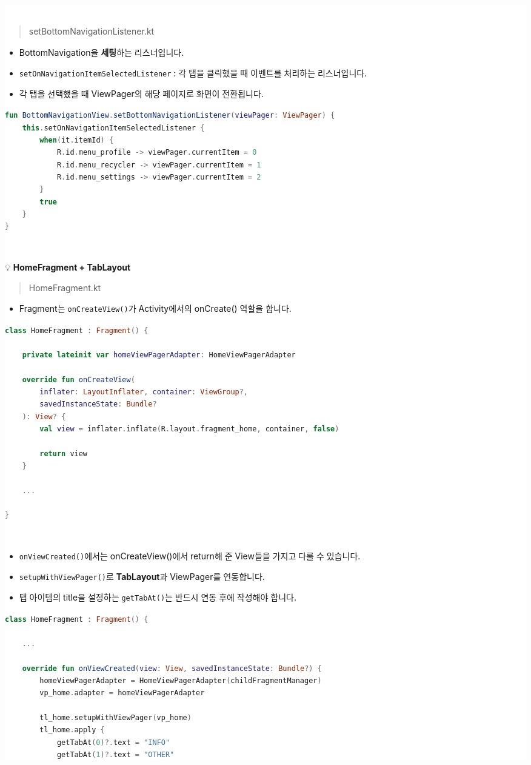 </br>

> setBottomNavigationListener.kt

* BottomNavigation을 **세팅**하는 리스너입니다.

* `setOnNavigationItemSelectedListener` : 각 탭을 클릭했을 때 이벤트를 처리하는 리스너입니다.

* 각 탭을 선택했을 때 ViewPager의 해당 페이지로 화면이 전환됩니다.

```kotlin
fun BottomNavigationView.setBottomNavigationListener(viewPager: ViewPager) {
    this.setOnNavigationItemSelectedListener {
        when(it.itemId) {
            R.id.menu_profile -> viewPager.currentItem = 0
            R.id.menu_recycler -> viewPager.currentItem = 1
            R.id.menu_settings -> viewPager.currentItem = 2
        }
        true
    }
}
```

</br>

:bulb: **HomeFragment + TabLayout**

> HomeFragment.kt

* Fragment는 `onCreateView()`가 Activity에서의 onCreate() 역할을 합니다.

```kotlin
class HomeFragment : Fragment() {

    private lateinit var homeViewPagerAdapter: HomeViewPagerAdapter

    override fun onCreateView(
        inflater: LayoutInflater, container: ViewGroup?,
        savedInstanceState: Bundle?
    ): View? {
        val view = inflater.inflate(R.layout.fragment_home, container, false)

        return view
    }
    
    ...

}    
```

</br>

* `onViewCreated()`에서는 onCreateView()에서 return해 준 View들을 가지고 다룰 수 있습니다.

* `setupWithViewPager()`로 **TabLayout**과 ViewPager를 연동합니다.

* 탭 아이템의 title을 설정하는 `getTabAt()`는 반드시 연동 후에 작성해야 합니다.

```kotlin
class HomeFragment : Fragment() {
    
    ...

    override fun onViewCreated(view: View, savedInstanceState: Bundle?) {
        homeViewPagerAdapter = HomeViewPagerAdapter(childFragmentManager)
        vp_home.adapter = homeViewPagerAdapter

        tl_home.setupWithViewPager(vp_home)
        tl_home.apply {
            getTabAt(0)?.text = "INFO"
            getTabAt(1)?.text = "OTHER"
```
